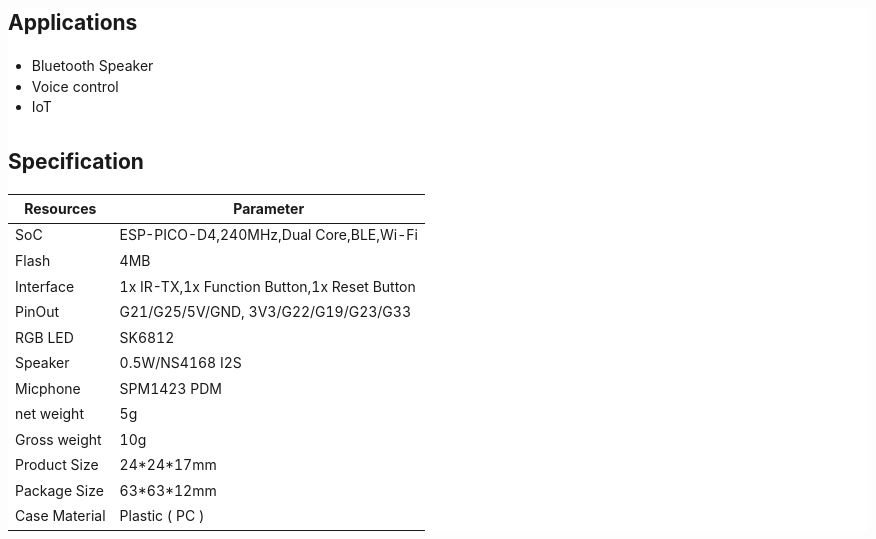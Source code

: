 ## Applications

- Bluetooth Speaker
- Voice control
- IoT

## Specification

<table class="table-1">
      <thead>
         <th>Resources</th>
         <th>Parameter</th>
      </thead>
      <tbody>
        <tr>
            <td>SoC</td>
            <td>ESP-PICO-D4,240MHz,Dual Core,BLE,Wi-Fi</td>
        </tr>
        <tr>
            <td>Flash</td>
            <td>4MB</td>
        </tr>
        <tr>
            <td>Interface</td>
            <td>1x IR-TX,1x Function Button,1x Reset Button</td>
        </tr>
        <tr>
            <td>PinOut</td>
            <td>G21/G25/5V/GND, 3V3/G22/G19/G23/G33</td>
        </tr>
        <tr>
            <td>RGB LED</td>
            <td>SK6812</td>
        </tr>
        <tr>
            <td>Speaker</td>
            <td>0.5W/NS4168 I2S</td>
        </tr>
        <tr>
            <td>Micphone</td>
            <td>SPM1423 PDM</td>
        </tr>
        <tr>
            <td>net weight</td>
            <td>5g</td>
        </tr>
        <tr>
            <td>Gross weight</td>
            <td>10g</td>
        </tr>
        <tr>
            <td>Product Size</td>
            <td>24*24*17mm</td>
        </tr>
        <tr>
            <td>Package Size</td>
            <td>63*63*12mm</td>
        </tr>
        <tr>
            <td>Case Material</td>
            <td>Plastic ( PC )</td>
        </tr>
     </tbody>